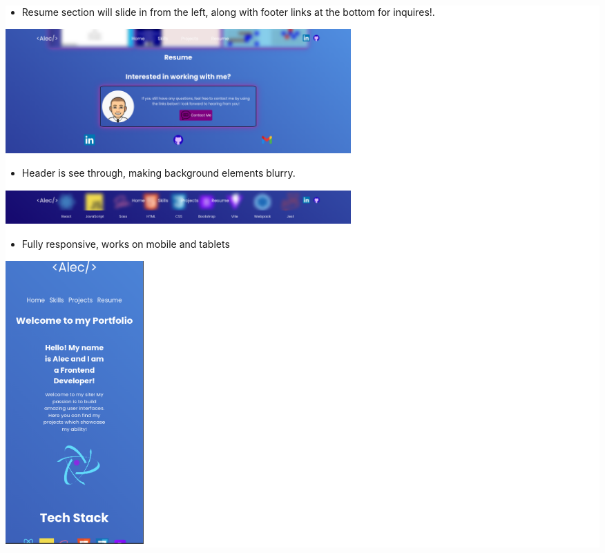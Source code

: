 - Resume section will slide in from the left, along with footer links at the bottom for inquires!. 

<img src="src/assets/RM-resume-animation-footer.png" style="width:500px">

- Header is see through, making background elements blurry.

<img src="src/assets/RM-portfolio-seethru.png" style="width:500px">

- Fully responsive, works on mobile and tablets

<img src="src/assets/RM-portfolio-mobile.png" style="width:200px">
